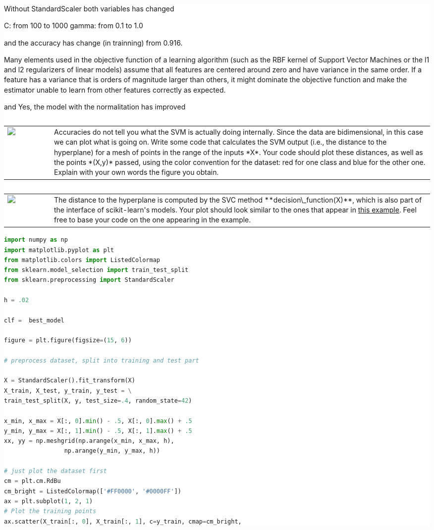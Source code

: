 
Without StandardScaler both variables has changed

C: from 100 to 1000
gamma: from 0.1 to 1.0

and the accuracy has change (in trainning) from 0.916. 

Many elements used in the objective function of a learning algorithm (such as the RBF kernel of Support Vector Machines or the l1 and l2 regularizers of linear models) assume that all features are centered around zero and have variance in the same order. If a feature has a variance that is orders of magnitude larger than others, it might dominate the objective function and make the estimator unable to learn from other features correctly as expected.

and Yes, the model with the normalitation has improved

<table align="left">
 <tr><td width="80"><img src="img/pro.png" style="width:auto;height:auto"></td><td>
Accuracies do not tell you what the SVM is actually doing internally. Since the data are bidimensional, in this case we can plot what is going on. Write some code that calculates the SVM output (i.e., the distance to the hyperplane) for a mesh of points in the range of the inputs *X*. Your code should plot these distances, as well as the points *(X,y)* passed, using the color convention for the dataset: red for one class and blue for the other one. Explain with your own words the figure you obtain.
</td></tr>
</table>

<table align="left">
 <tr><td width="80"><img src="img/exclamation.png" style="width:auto;height:auto"></td><td>
The distance to the hyperplane is computed by the SVC method **decision\_function(X)**, which is also part of the interface of scikit-learn's models. Your plot should look similar to the ones that appear in <a href=http://scikit-learn.org/stable/auto_examples/classification/plot_classifier_comparison.html>this example</a>. Feel free to base your code on the one appearing in the example.
 </td></tr>
</table>


```python
import numpy as np
import matplotlib.pyplot as plt
from matplotlib.colors import ListedColormap
from sklearn.model_selection import train_test_split
from sklearn.preprocessing import StandardScaler

h = .02

clf =  best_model

figure = plt.figure(figsize=(15, 6))

# preprocess dataset, split into training and test part

X = StandardScaler().fit_transform(X)
X_train, X_test, y_train, y_test = \
train_test_split(X, y, test_size=.4, random_state=42)

x_min, x_max = X[:, 0].min() - .5, X[:, 0].max() + .5
y_min, y_max = X[:, 1].min() - .5, X[:, 1].max() + .5
xx, yy = np.meshgrid(np.arange(x_min, x_max, h),
                 np.arange(y_min, y_max, h))

# just plot the dataset first
cm = plt.cm.RdBu
cm_bright = ListedColormap(['#FF0000', '#0000FF'])
ax = plt.subplot(1, 2, 1)
# Plot the training points
ax.scatter(X_train[:, 0], X_train[:, 1], c=y_train, cmap=cm_bright,
```